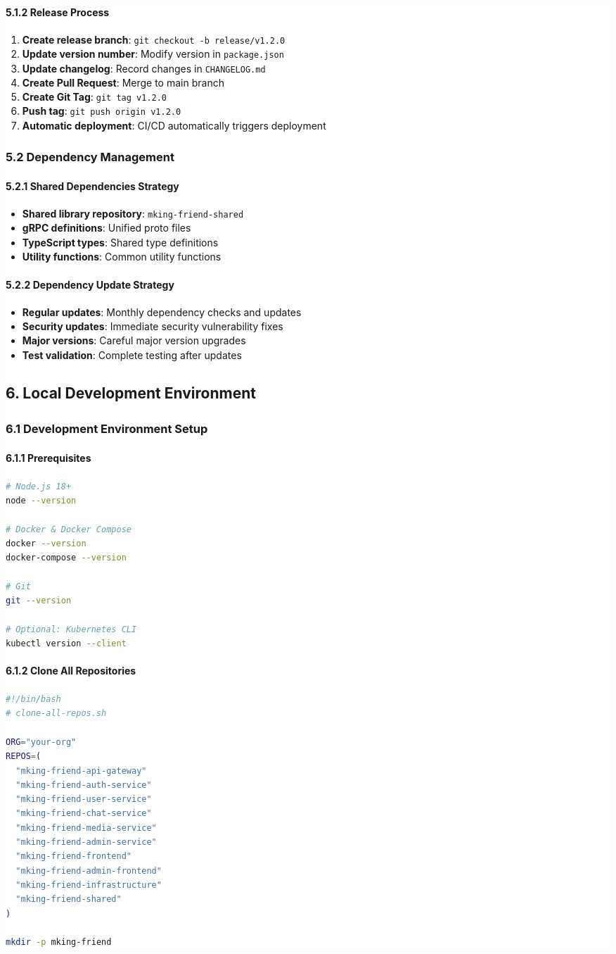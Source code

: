 #### 5.1.2 Release Process
1. **Create release branch**: `git checkout -b release/v1.2.0`
2. **Update version number**: Modify version in `package.json`
3. **Update changelog**: Record changes in `CHANGELOG.md`
4. **Create Pull Request**: Merge to main branch
5. **Create Git Tag**: `git tag v1.2.0`
6. **Push tag**: `git push origin v1.2.0`
7. **Automatic deployment**: CI/CD automatically triggers deployment

### 5.2 Dependency Management

#### 5.2.1 Shared Dependencies Strategy
- **Shared library repository**: `mking-friend-shared`
- **gRPC definitions**: Unified proto files
- **TypeScript types**: Shared type definitions
- **Utility functions**: Common utility functions

#### 5.2.2 Dependency Update Strategy
- **Regular updates**: Monthly dependency checks and updates
- **Security updates**: Immediate security vulnerability fixes
- **Major versions**: Careful major version upgrades
- **Test validation**: Complete testing after updates

## 6. Local Development Environment

### 6.1 Development Environment Setup

#### 6.1.1 Prerequisites
```bash
# Node.js 18+
node --version

# Docker & Docker Compose
docker --version
docker-compose --version

# Git
git --version

# Optional: Kubernetes CLI
kubectl version --client
```

#### 6.1.2 Clone All Repositories
```bash
#!/bin/bash
# clone-all-repos.sh

ORG="your-org"
REPOS=(
  "mking-friend-api-gateway"
  "mking-friend-auth-service"
  "mking-friend-user-service"
  "mking-friend-chat-service"
  "mking-friend-media-service"
  "mking-friend-admin-service"
  "mking-friend-frontend"
  "mking-friend-admin-frontend"
  "mking-friend-infrastructure"
  "mking-friend-shared"
)

mkdir -p mking-friend
```